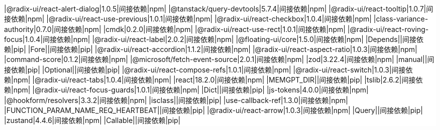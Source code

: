 |@radix-ui/react-alert-dialog|1.0.5|间接依赖|npm|
|@tanstack/query-devtools|5.7.4|间接依赖|npm|
|@radix-ui/react-tooltip|1.0.7|间接依赖|npm|
|@radix-ui/react-use-previous|1.0.1|间接依赖|npm|
|@radix-ui/react-checkbox|1.0.4|间接依赖|npm|
|class-variance-authority|0.7.0|间接依赖|npm|
|cmdk|0.2.0|间接依赖|npm|
|@radix-ui/react-use-rect|1.0.1|间接依赖|npm|
|@radix-ui/react-roving-focus|1.0.4|间接依赖|npm|
|@radix-ui/react-label|2.0.2|间接依赖|npm|
|@floating-ui/core|1.5.0|间接依赖|npm|
|Depends||间接依赖|pip|
|Fore||间接依赖|pip|
|@radix-ui/react-accordion|1.1.2|间接依赖|npm|
|@radix-ui/react-aspect-ratio|1.0.3|间接依赖|npm|
|command-score|0.1.2|间接依赖|npm|
|@microsoft/fetch-event-source|2.0.1|间接依赖|npm|
|zod|3.22.4|间接依赖|npm|
|manual||间接依赖|pip|
|Optional||间接依赖|pip|
|@radix-ui/react-compose-refs|1.0.1|间接依赖|npm|
|@radix-ui/react-switch|1.0.3|间接依赖|npm|
|@radix-ui/react-tabs|1.0.4|间接依赖|npm|
|react|18.2.0|间接依赖|npm|
|MEMGPT_DIR||间接依赖|pip|
|tslib|2.6.2|间接依赖|npm|
|@radix-ui/react-focus-guards|1.0.1|间接依赖|npm|
|Dict||间接依赖|pip|
|js-tokens|4.0.0|间接依赖|npm|
|@hookform/resolvers|3.3.2|间接依赖|npm|
|isclass||间接依赖|pip|
|use-callback-ref|1.3.0|间接依赖|npm|
|FUNCTION_PARAM_NAME_REQ_HEARTBEAT||间接依赖|pip|
|@radix-ui/react-arrow|1.0.3|间接依赖|npm|
|Query||间接依赖|pip|
|zustand|4.4.6|间接依赖|npm|
|Callable||间接依赖|pip|